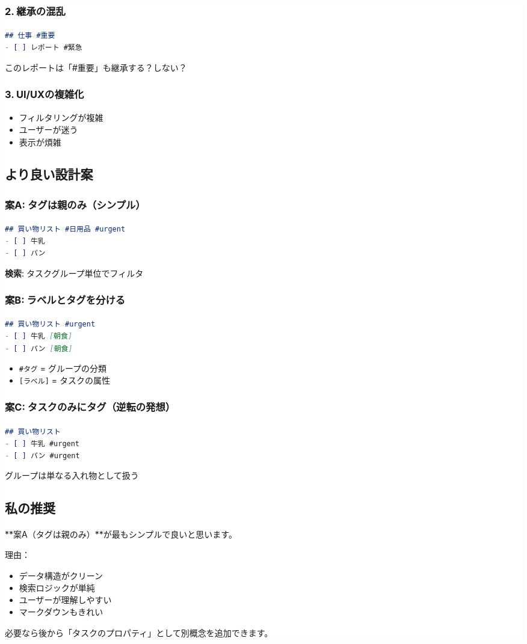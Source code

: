 ### 2. 継承の混乱
```markdown
## 仕事 #重要
- [ ] レポート #緊急
```
このレポートは「#重要」も継承する？しない？

### 3. UI/UXの複雑化
- フィルタリングが複雑
- ユーザーが迷う
- 表示が煩雑

## より良い設計案

### 案A: タグは親のみ（シンプル）
```markdown
## 買い物リスト #日用品 #urgent
- [ ] 牛乳
- [ ] パン
```
**検索**: タスクグループ単位でフィルタ

### 案B: ラベルとタグを分ける
```markdown
## 買い物リスト #urgent
- [ ] 牛乳 [朝食]
- [ ] パン [朝食]
```
- `#タグ` = グループの分類
- `[ラベル]` = タスクの属性

### 案C: タスクのみにタグ（逆転の発想）
```markdown
## 買い物リスト
- [ ] 牛乳 #urgent
- [ ] パン #urgent
```
グループは単なる入れ物として扱う

## 私の推奨

**案A（タグは親のみ）**が最もシンプルで良いと思います。

理由：
- データ構造がクリーン
- 検索ロジックが単純
- ユーザーが理解しやすい
- マークダウンもきれい

必要なら後から「タスクのプロパティ」として別概念を追加できます。
